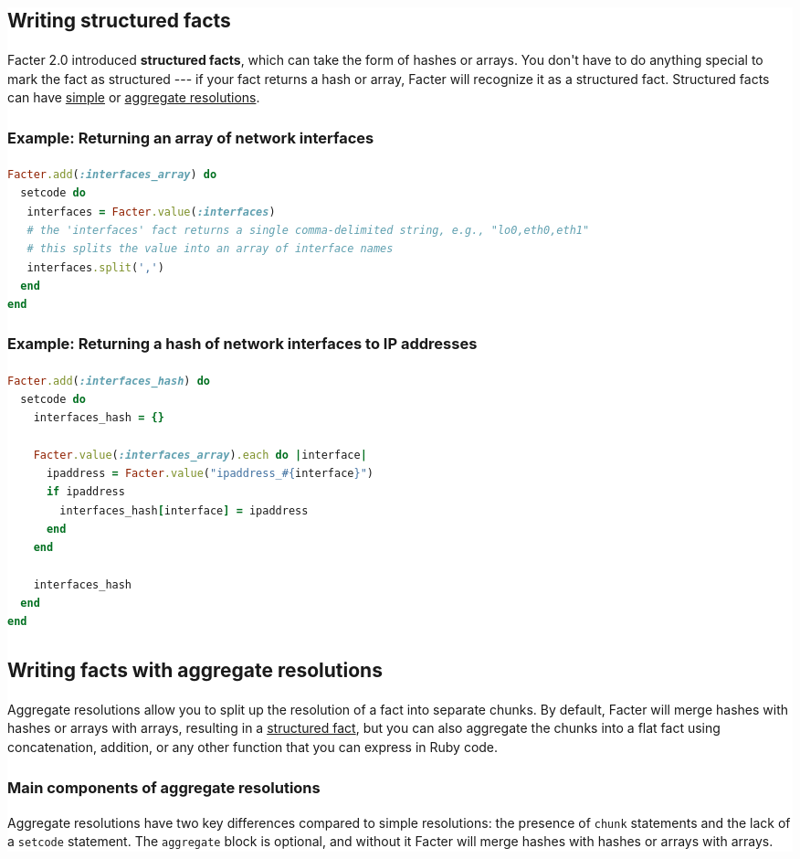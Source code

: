 ## Writing structured facts

Facter 2.0 introduced **structured facts**, which can take the form of hashes or arrays. You don't have to do anything special to mark the fact as structured --- if your fact returns a hash or array, Facter will recognize it as a structured fact. Structured facts can have [simple](#main-components-of-simple-resolutions) or [aggregate resolutions](#main-components-of-aggregate-resolutions).

### Example: Returning an array of network interfaces

``` ruby
Facter.add(:interfaces_array) do
  setcode do
   interfaces = Facter.value(:interfaces)
   # the 'interfaces' fact returns a single comma-delimited string, e.g., "lo0,eth0,eth1"
   # this splits the value into an array of interface names
   interfaces.split(',')
  end
end
```

### Example: Returning a hash of network interfaces to IP addresses

``` ruby
Facter.add(:interfaces_hash) do
  setcode do
    interfaces_hash = {}

    Facter.value(:interfaces_array).each do |interface|
      ipaddress = Facter.value("ipaddress_#{interface}")
      if ipaddress
        interfaces_hash[interface] = ipaddress
      end
    end

    interfaces_hash
  end
end
```

## Writing facts with aggregate resolutions

Aggregate resolutions allow you to split up the resolution of a fact into separate chunks.
By default, Facter will merge hashes with hashes or arrays with arrays, resulting in a
[structured fact](#writing-structured-facts), but you can also aggregate the chunks into a flat fact
using concatenation, addition, or any other function that you can express in Ruby code.

### Main components of aggregate resolutions

Aggregate resolutions have two key differences compared to simple resolutions: the presence of `chunk` statements and the lack of a `setcode` statement. The `aggregate` block is optional, and without it Facter will merge hashes with hashes or arrays with arrays.
